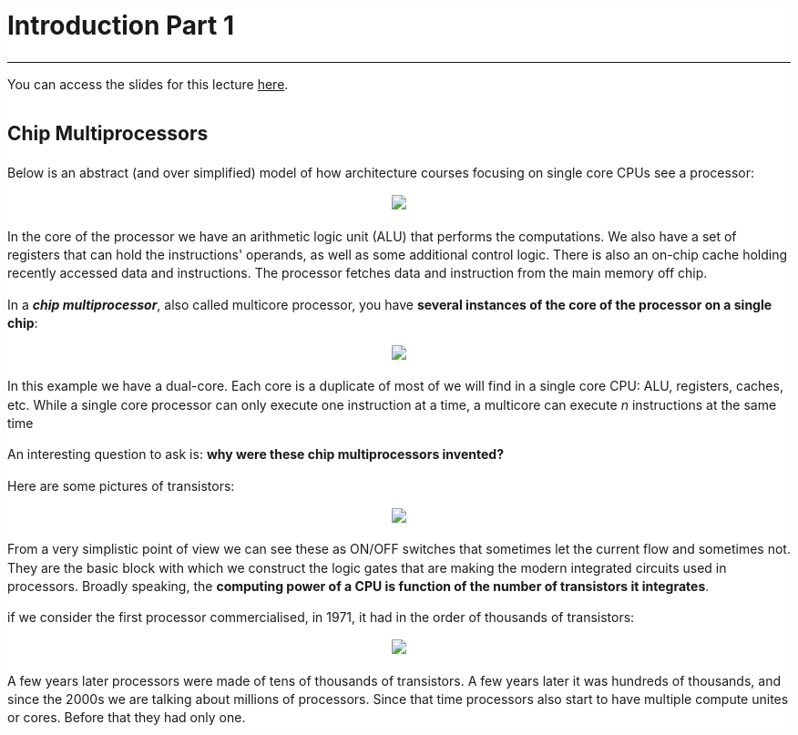 # Introduction Part 1
---

You can access the slides for this lecture [here](https://olivierpierre.github.io/comp35112/lectures/01a-introduction-1).

## Chip Multiprocessors

Below is an abstract (and over simplified) model of how architecture courses focusing on single core CPUs see a processor:

<div style="text-align:center"><img src="include/01a-introduction-1/multicore-1.svg" width=300 /></div>


In the core of the processor we have an arithmetic logic unit (ALU) that performs the computations.
We also have a set of registers that can hold the instructions' operands, as well as some additional control logic.
There is also an on-chip cache holding recently accessed data and instructions.
The processor fetches data and instruction from the main memory off chip.

In a ***chip multiprocessor***, also called multicore processor, you have **several instances of the core of the processor on a single chip**:

<div style="text-align:center"><img src="include/01a-introduction-1/multicore-2.svg" width=300 /></div>


In this example we have a dual-core.
Each core is a duplicate of most of we will find in a single core CPU: ALU, registers, caches, etc.
While a single core processor can only execute one instruction at a time, a multicore can execute *n* instructions at the same time

An interesting question to ask is: **why were these chip multiprocessors invented?**

Here are some pictures of transistors:

<div style="text-align:center"><img src="include/01a-introduction-1/transistor.jpg" width=450 /></div>

From a very simplistic point of view we can see these as ON/OFF switches that sometimes let the current flow and sometimes not.
They are the basic block with which we construct the logic gates that are making the modern integrated circuits used in processors.
Broadly speaking, the **computing power of a CPU is function of the number of transistors it integrates**.

if we consider the first processor commercialised, in 1971, it had in the order of thousands of transistors:

<div style="text-align:center"><img src="include/01a-introduction-1/cpu-examples-1.svg" width=800 /></div>

A few years later processors were made of tens of thousands of transistors.
A few years later it was hundreds of thousands, and since the 2000s we are talking about millions of processors.
Since that time processors also start to have multiple compute unites or cores.
Before that they had only one.
